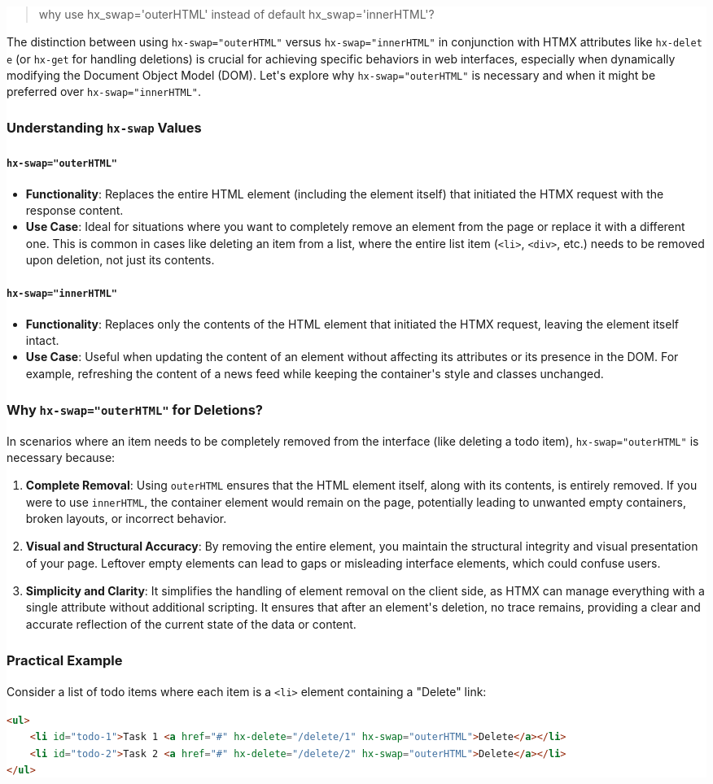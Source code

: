 > why use hx_swap='outerHTML' instead of default hx_swap='innerHTML'?

The distinction between using `hx-swap="outerHTML"` versus `hx-swap="innerHTML"` in conjunction with HTMX attributes like `hx-delete` (or `hx-get` for handling deletions) is crucial for achieving specific behaviors in web interfaces, especially when dynamically modifying the Document Object Model (DOM). Let's explore why `hx-swap="outerHTML"` is necessary and when it might be preferred over `hx-swap="innerHTML"`.

### Understanding `hx-swap` Values

#### `hx-swap="outerHTML"`
- **Functionality**: Replaces the entire HTML element (including the element itself) that initiated the HTMX request with the response content.
- **Use Case**: Ideal for situations where you want to completely remove an element from the page or replace it with a different one. This is common in cases like deleting an item from a list, where the entire list item (`<li>`, `<div>`, etc.) needs to be removed upon deletion, not just its contents.

#### `hx-swap="innerHTML"`
- **Functionality**: Replaces only the contents of the HTML element that initiated the HTMX request, leaving the element itself intact.
- **Use Case**: Useful when updating the content of an element without affecting its attributes or its presence in the DOM. For example, refreshing the content of a news feed while keeping the container's style and classes unchanged.

### Why `hx-swap="outerHTML"` for Deletions?

In scenarios where an item needs to be completely removed from the interface (like deleting a todo item), `hx-swap="outerHTML"` is necessary because:

1. **Complete Removal**: Using `outerHTML` ensures that the HTML element itself, along with its contents, is entirely removed. If you were to use `innerHTML`, the container element would remain on the page, potentially leading to unwanted empty containers, broken layouts, or incorrect behavior.

2. **Visual and Structural Accuracy**: By removing the entire element, you maintain the structural integrity and visual presentation of your page. Leftover empty elements can lead to gaps or misleading interface elements, which could confuse users.

3. **Simplicity and Clarity**: It simplifies the handling of element removal on the client side, as HTMX can manage everything with a single attribute without additional scripting. It ensures that after an element's deletion, no trace remains, providing a clear and accurate reflection of the current state of the data or content.

### Practical Example

Consider a list of todo items where each item is a `<li>` element containing a "Delete" link:

```html
<ul>
    <li id="todo-1">Task 1 <a href="#" hx-delete="/delete/1" hx-swap="outerHTML">Delete</a></li>
    <li id="todo-2">Task 2 <a href="#" hx-delete="/delete/2" hx-swap="outerHTML">Delete</a></li>
</ul>
```
